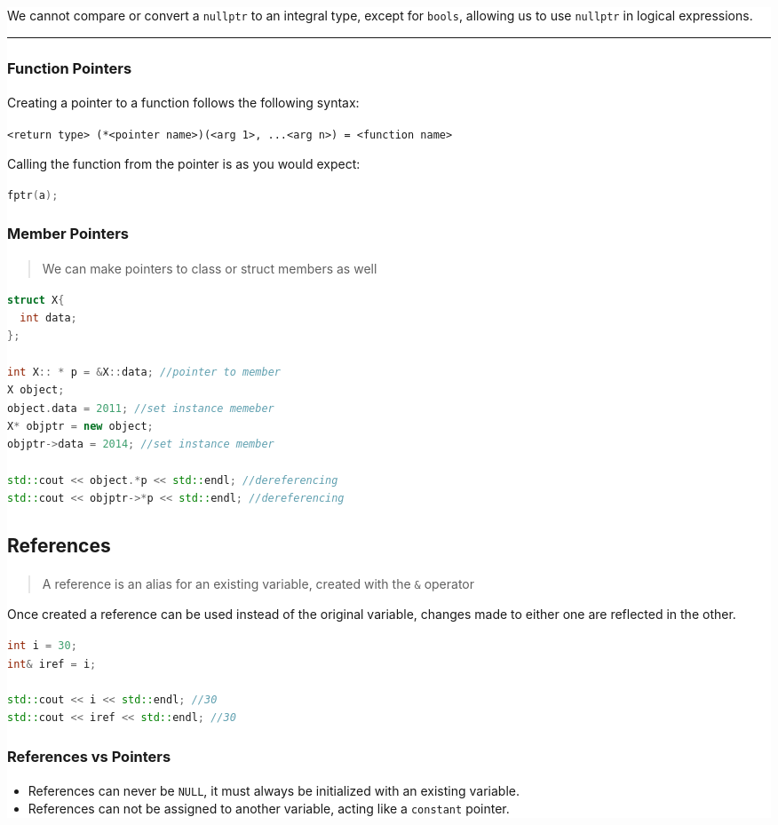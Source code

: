 We cannot compare or convert a `nullptr` to an integral type, except for `bools`, allowing us to use `nullptr` in logical expressions.

---

### Function Pointers

Creating a pointer to a function follows the following syntax: 

```
<return type> (*<pointer name>)(<arg 1>, ...<arg n>) = <function name>
```

Calling the function from the pointer is as you would expect:

```C++
fptr(a);
```

### Member Pointers

> We can make pointers to class or struct members as well

```C++
struct X{
  int data;
};

int X:: * p = &X::data; //pointer to member
X object;
object.data = 2011; //set instance memeber
X* objptr = new object;
objptr->data = 2014; //set instance member

std::cout << object.*p << std::endl; //dereferencing
std::cout << objptr->*p << std::endl; //dereferencing
```

## References

> A reference is an alias for an existing variable, created with the `&` operator

Once created a reference can be used instead of the original variable, changes made to either one are reflected in the other.

```C++
int i = 30;
int& iref = i;

std::cout << i << std::endl; //30
std::cout << iref << std::endl; //30
```

### References vs Pointers

- References can never be `NULL`, it must always be initialized with an existing variable.
- References can not be assigned to another variable, acting like a `constant` pointer.
